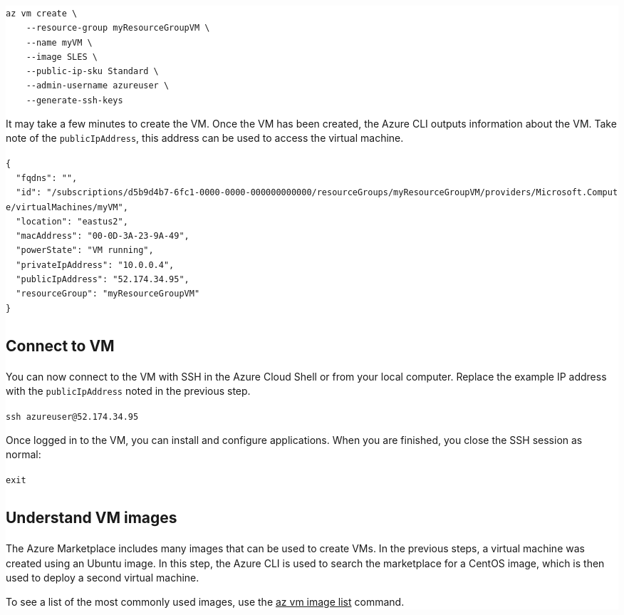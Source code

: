 ```
az vm create \
    --resource-group myResourceGroupVM \
    --name myVM \
    --image SLES \
    --public-ip-sku Standard \
    --admin-username azureuser \
    --generate-ssh-keys

```

It may take a few minutes to create the VM. Once the VM has been created, the Azure CLI outputs information about the VM. Take note of the `publicIpAddress`, this address can be used to access the virtual machine.

```
{
  "fqdns": "",
  "id": "/subscriptions/d5b9d4b7-6fc1-0000-0000-000000000000/resourceGroups/myResourceGroupVM/providers/Microsoft.Compute/virtualMachines/myVM",
  "location": "eastus2",
  "macAddress": "00-0D-3A-23-9A-49",
  "powerState": "VM running",
  "privateIpAddress": "10.0.0.4",
  "publicIpAddress": "52.174.34.95",
  "resourceGroup": "myResourceGroupVM"
}

```

## Connect to VM

You can now connect to the VM with SSH in the Azure Cloud Shell or from your local computer. Replace the example IP address with the `publicIpAddress` noted in the previous step.

```
ssh azureuser@52.174.34.95

```

Once logged in to the VM, you can install and configure applications. When you are finished, you close the SSH session as normal:

```
exit

```

## Understand VM images

The Azure Marketplace includes many images that can be used to create VMs. In the previous steps, a virtual machine was created using an Ubuntu image. In this step, the Azure CLI is used to search the marketplace for a CentOS image, which is then used to deploy a second virtual machine.

To see a list of the most commonly used images, use the [az vm image list](/en-us/cli/azure/vm/image) command.
